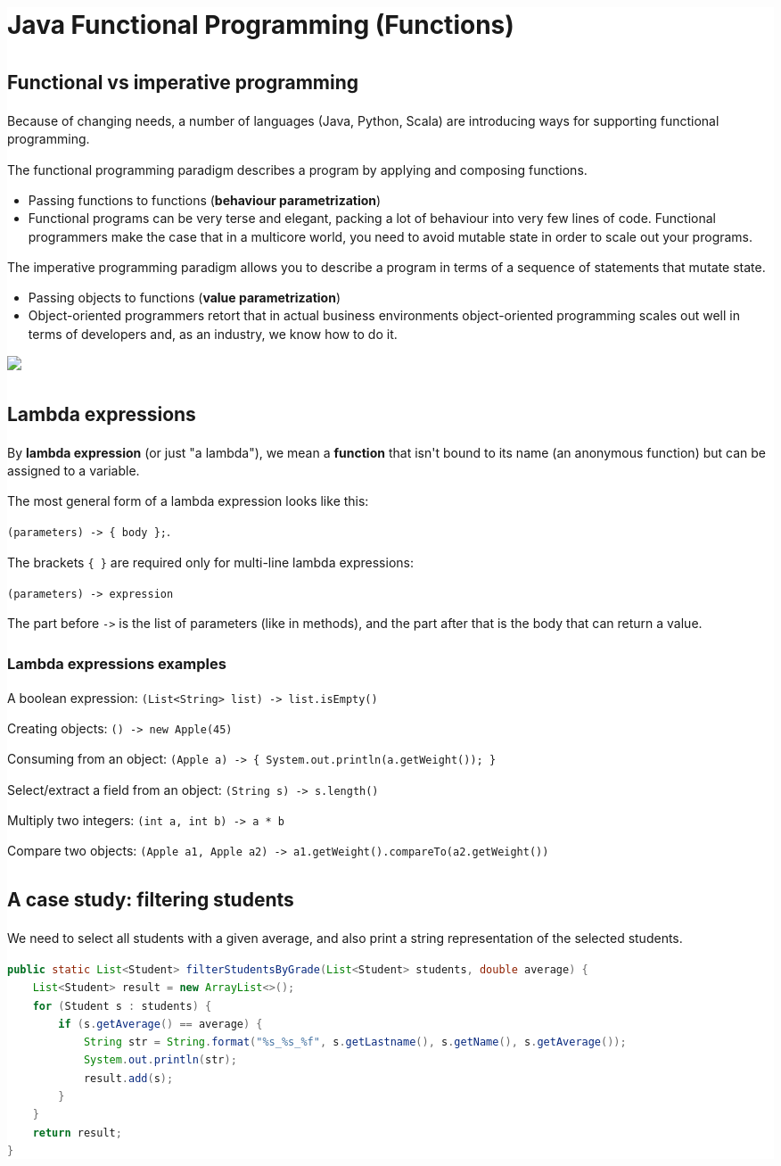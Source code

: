 # Java Functional Programming (Functions)

## Functional vs imperative programming
Because of changing needs, a number of languages (Java, Python, Scala) are introducing ways for supporting functional programming.

The functional programming paradigm describes a program by applying and composing functions.
  * Passing functions to functions (**behaviour parametrization**)
  * Functional programs can be very terse and elegant, packing a lot of behaviour into very few lines of code. Functional programmers make the case that in a multicore world, you need to avoid mutable state in order to scale out your programs.

The imperative programming paradigm allows you to describe a program in terms of a sequence of statements that mutate state.
  * Passing objects to functions (**value parametrization**)
  * Object-oriented programmers retort that in actual business environments object-oriented programming scales out well in terms of developers and, as an industry, we know how to do it.

![](images/functional-behaviour-parametrization.avif)

## Lambda expressions
By **lambda expression** (or just "a lambda"), we mean a **function** that isn't bound to its name (an anonymous function) but can be assigned to a variable.

The most general form of a lambda expression looks like this:

`(parameters) -> { body };`.

The brackets `{ }` are required only for multi-line lambda expressions:

`(parameters) -> expression`

The part before `->` is the list of parameters (like in methods), and the part after that is the body that can return a value.

### Lambda expressions examples
A boolean expression: `(List<String> list) -> list.isEmpty()`

Creating objects: `() -> new Apple(45)`

Consuming from an object: `(Apple a) -> { System.out.println(a.getWeight()); }`

Select/extract a field from an object: `(String s) -> s.length()`

Multiply two integers: `(int a, int b) -> a * b`

Compare two objects: `(Apple a1, Apple a2) -> a1.getWeight().compareTo(a2.getWeight())`

## A case study: filtering students
We need to select all students with a given average, and also print a string representation of the selected students.

```java
public static List<Student> filterStudentsByGrade(List<Student> students, double average) {
    List<Student> result = new ArrayList<>();
    for (Student s : students) {
        if (s.getAverage() == average) {
            String str = String.format("%s_%s_%f", s.getLastname(), s.getName(), s.getAverage());
            System.out.println(str);
            result.add(s);
        }
    }
    return result;
}
```
